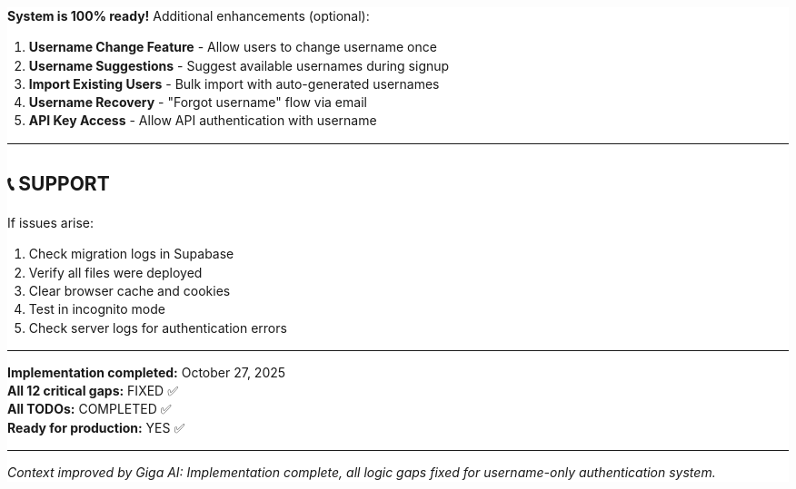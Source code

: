 **System is 100% ready!** Additional enhancements (optional):

1. **Username Change Feature** - Allow users to change username once
2. **Username Suggestions** - Suggest available usernames during signup
3. **Import Existing Users** - Bulk import with auto-generated usernames
4. **Username Recovery** - "Forgot username" flow via email
5. **API Key Access** - Allow API authentication with username

---

## 📞 SUPPORT

If issues arise:

1. Check migration logs in Supabase
2. Verify all files were deployed
3. Clear browser cache and cookies
4. Test in incognito mode
5. Check server logs for authentication errors

---

**Implementation completed:** October 27, 2025  
**All 12 critical gaps:** FIXED ✅  
**All TODOs:** COMPLETED ✅  
**Ready for production:** YES ✅

---

_Context improved by Giga AI: Implementation complete, all logic gaps fixed for username-only authentication system._
